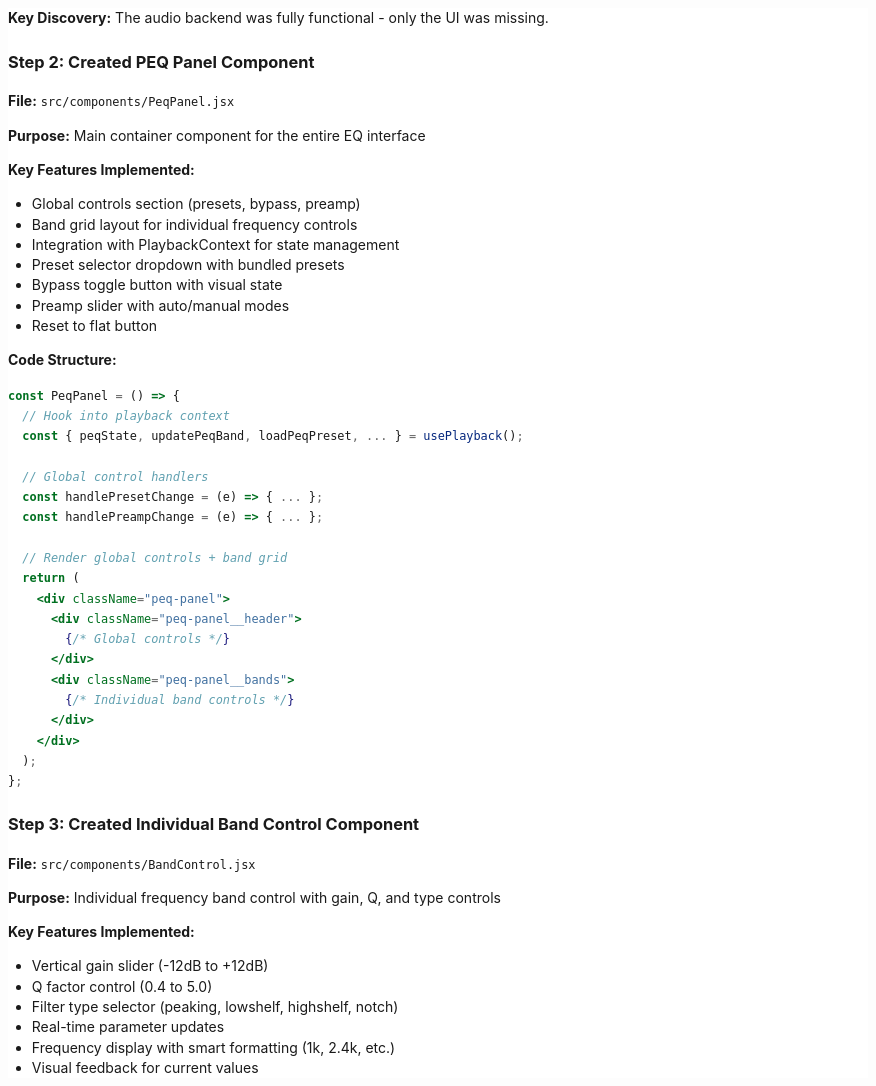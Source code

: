 **Key Discovery:** The audio backend was fully functional - only the UI was missing.

### Step 2: Created PEQ Panel Component

**File:** `src/components/PeqPanel.jsx`

**Purpose:** Main container component for the entire EQ interface

**Key Features Implemented:**
- Global controls section (presets, bypass, preamp)
- Band grid layout for individual frequency controls
- Integration with PlaybackContext for state management
- Preset selector dropdown with bundled presets
- Bypass toggle button with visual state
- Preamp slider with auto/manual modes
- Reset to flat button

**Code Structure:**
```jsx
const PeqPanel = () => {
  // Hook into playback context
  const { peqState, updatePeqBand, loadPeqPreset, ... } = usePlayback();
  
  // Global control handlers
  const handlePresetChange = (e) => { ... };
  const handlePreampChange = (e) => { ... };
  
  // Render global controls + band grid
  return (
    <div className="peq-panel">
      <div className="peq-panel__header">
        {/* Global controls */}
      </div>
      <div className="peq-panel__bands">
        {/* Individual band controls */}
      </div>
    </div>
  );
};
```

### Step 3: Created Individual Band Control Component

**File:** `src/components/BandControl.jsx`

**Purpose:** Individual frequency band control with gain, Q, and type controls

**Key Features Implemented:**
- Vertical gain slider (-12dB to +12dB)
- Q factor control (0.4 to 5.0)
- Filter type selector (peaking, lowshelf, highshelf, notch)
- Real-time parameter updates
- Frequency display with smart formatting (1k, 2.4k, etc.)
- Visual feedback for current values
